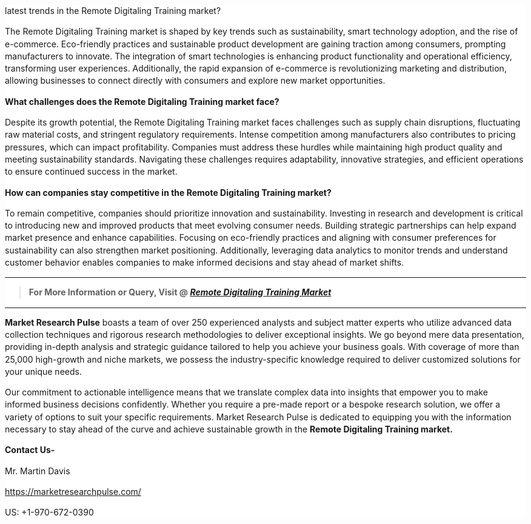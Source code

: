 latest trends in the Remote Digitaling Training market?</strong></p><p>The Remote Digitaling Training market is shaped by key trends such as sustainability, smart technology adoption, and the rise of e-commerce. Eco-friendly practices and sustainable product development are gaining traction among consumers, prompting manufacturers to innovate. The integration of smart technologies is enhancing product functionality and operational efficiency, transforming user experiences. Additionally, the rapid expansion of e-commerce is revolutionizing marketing and distribution, allowing businesses to connect directly with consumers and explore new market opportunities.</p><p><strong>What challenges does the Remote Digitaling Training market face?</strong></p><p>Despite its growth potential, the Remote Digitaling Training market faces challenges such as supply chain disruptions, fluctuating raw material costs, and stringent regulatory requirements. Intense competition among manufacturers also contributes to pricing pressures, which can impact profitability. Companies must address these hurdles while maintaining high product quality and meeting sustainability standards. Navigating these challenges requires adaptability, innovative strategies, and efficient operations to ensure continued success in the market.</p><p><strong>How can companies stay competitive in the Remote Digitaling Training market?</strong></p><p>To remain competitive, companies should prioritize innovation and sustainability. Investing in research and development is critical to introducing new and improved products that meet evolving consumer needs. Building strategic partnerships can help expand market presence and enhance capabilities. Focusing on eco-friendly practices and aligning with consumer preferences for sustainability can also strengthen market positioning. Additionally, leveraging data analytics to monitor trends and understand customer behavior enables companies to make informed decisions and stay ahead of market shifts.</p><hr /><blockquote><p><strong>For More Information or Query, Visit @&nbsp;<em><a href="https://marketresearchpulse.com/report/15167/remote-digital-marketing-training-market?utm_source=Linkedin&utm_medium=0116">Remote Digitaling Training Market</a></em></strong></p></blockquote><hr /><p><strong>Market Research Pulse</strong> boasts a team of over 250 experienced analysts and subject matter experts who utilize advanced data collection techniques and rigorous research methodologies to deliver exceptional insights. We go beyond mere data presentation, providing in-depth analysis and strategic guidance tailored to help you achieve your business goals. With coverage of more than 25,000 high-growth and niche markets, we possess the industry-specific knowledge required to deliver customized solutions for your unique needs.</p><p>Our commitment to actionable intelligence means that we translate complex data into insights that empower you to make informed business decisions confidently. Whether you require a pre-made report or a bespoke research solution, we offer a variety of options to suit your specific requirements. Market Research Pulse is dedicated to equipping you with the information necessary to stay ahead of the curve and achieve sustainable growth in the <strong>Remote Digitaling Training market.</strong></p><p><strong>Contact Us-</strong></p><p>Mr. Martin Davis</p><p>https://marketresearchpulse.com/</p><p>US: +1-970-672-0390</p>
